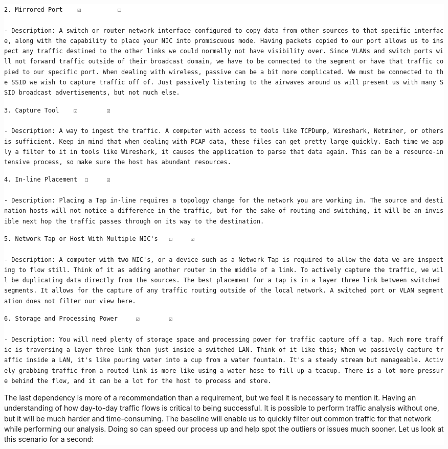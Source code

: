 ```
2. Mirrored Port    ☑          ☐

- Description: A switch or router network interface configured to copy data from other sources to that specific interface, along with the capability to place your NIC into promiscuous mode. Having packets copied to our port allows us to inspect any traffic destined to the other links we could normally not have visibility over. Since VLANs and switch ports will not forward traffic outside of their broadcast domain, we have to be connected to the segment or have that traffic copied to our specific port. When dealing with wireless, passive can be a bit more complicated. We must be connected to the SSID we wish to capture traffic off of. Just passively listening to the airwaves around us will present us with many SSID broadcast advertisements, but not much else.
```

```
3. Capture Tool    ☑        ☑

- Description: A way to ingest the traffic. A computer with access to tools like TCPDump, Wireshark, Netminer, or others is sufficient. Keep in mind that when dealing with PCAP data, these files can get pretty large quickly. Each time we apply a filter to it in tools like Wireshark, it causes the application to parse that data again. This can be a resource-intensive process, so make sure the host has abundant resources.
```

```
4. In-line Placement  ☐     ☑

- Description: Placing a Tap in-line requires a topology change for the network you are working in. The source and destination hosts will not notice a difference in the traffic, but for the sake of routing and switching, it will be an invisible next hop the traffic passes through on its way to the destination.
```

```
5. Network Tap or Host With Multiple NIC's   ☐     ☑

- Description: A computer with two NIC's, or a device such as a Network Tap is required to allow the data we are inspecting to flow still. Think of it as adding another router in the middle of a link. To actively capture the traffic, we will be duplicating data directly from the sources. The best placement for a tap is in a layer three link between switched segments. It allows for the capture of any traffic routing outside of the local network. A switched port or VLAN segmentation does not filter our view here.
```

```
6. Storage and Processing Power     ☑        ☑

- Description: You will need plenty of storage space and processing power for traffic capture off a tap. Much more traffic is traversing a layer three link than just inside a switched LAN. Think of it like this; When we passively capture traffic inside a LAN, it's like pouring water into a cup from a water fountain. It's a steady stream but manageable. Actively grabbing traffic from a routed link is more like using a water hose to fill up a teacup. There is a lot more pressure behind the flow, and it can be a lot for the host to process and store.
```

The last dependency is more of a recommendation than a requirement, but we feel it is necessary to mention it. Having an understanding of how day-to-day traffic flows is critical to being successful. It is possible to perform traffic analysis without one, but it will be much harder and time-consuming. The baseline will enable us to quickly filter out common traffic for that network while performing our analysis. Doing so can speed our process up and help spot the outliers or issues much sooner. Let us look at this scenario for a second:
